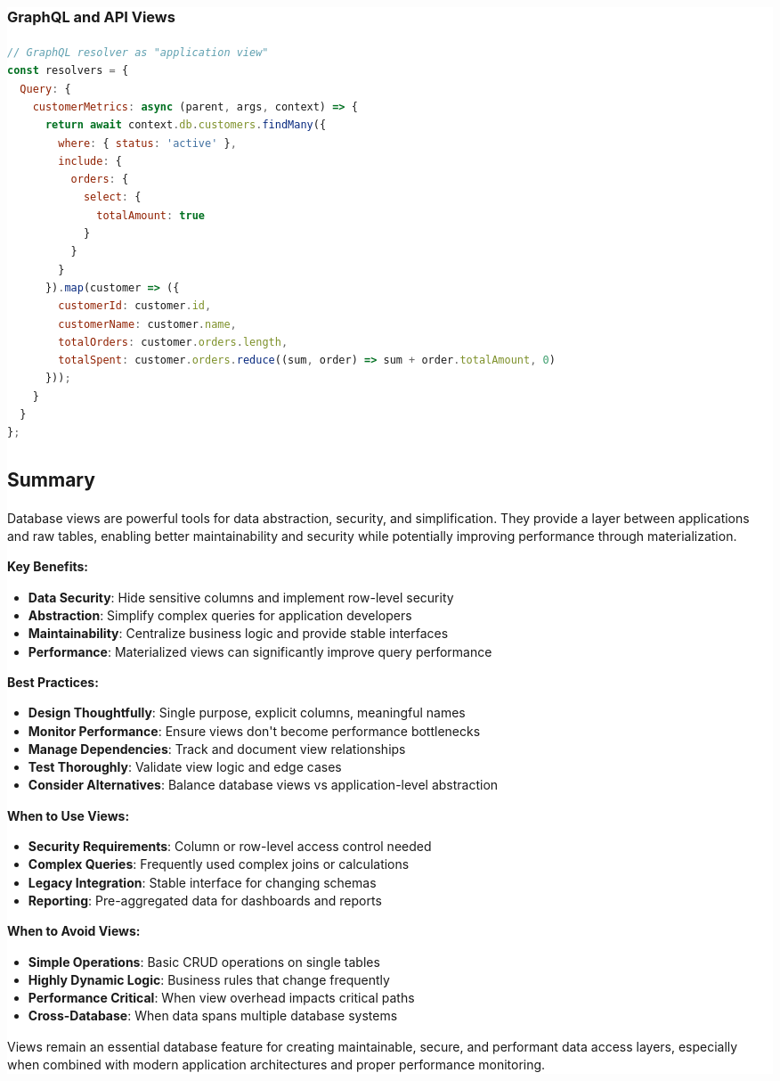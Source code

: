 ### **GraphQL and API Views**
```javascript
// GraphQL resolver as "application view"
const resolvers = {
  Query: {
    customerMetrics: async (parent, args, context) => {
      return await context.db.customers.findMany({
        where: { status: 'active' },
        include: {
          orders: {
            select: {
              totalAmount: true
            }
          }
        }
      }).map(customer => ({
        customerId: customer.id,
        customerName: customer.name,
        totalOrders: customer.orders.length,
        totalSpent: customer.orders.reduce((sum, order) => sum + order.totalAmount, 0)
      }));
    }
  }
};
```

## Summary

Database views are powerful tools for data abstraction, security, and simplification. They provide a layer between applications and raw tables, enabling better maintainability and security while potentially improving performance through materialization.

**Key Benefits:**
- **Data Security**: Hide sensitive columns and implement row-level security
- **Abstraction**: Simplify complex queries for application developers
- **Maintainability**: Centralize business logic and provide stable interfaces
- **Performance**: Materialized views can significantly improve query performance

**Best Practices:**
- **Design Thoughtfully**: Single purpose, explicit columns, meaningful names
- **Monitor Performance**: Ensure views don't become performance bottlenecks
- **Manage Dependencies**: Track and document view relationships
- **Test Thoroughly**: Validate view logic and edge cases
- **Consider Alternatives**: Balance database views vs application-level abstraction

**When to Use Views:**
- **Security Requirements**: Column or row-level access control needed
- **Complex Queries**: Frequently used complex joins or calculations
- **Legacy Integration**: Stable interface for changing schemas
- **Reporting**: Pre-aggregated data for dashboards and reports

**When to Avoid Views:**
- **Simple Operations**: Basic CRUD operations on single tables
- **Highly Dynamic Logic**: Business rules that change frequently
- **Performance Critical**: When view overhead impacts critical paths
- **Cross-Database**: When data spans multiple database systems

Views remain an essential database feature for creating maintainable, secure, and performant data access layers, especially when combined with modern application architectures and proper performance monitoring.